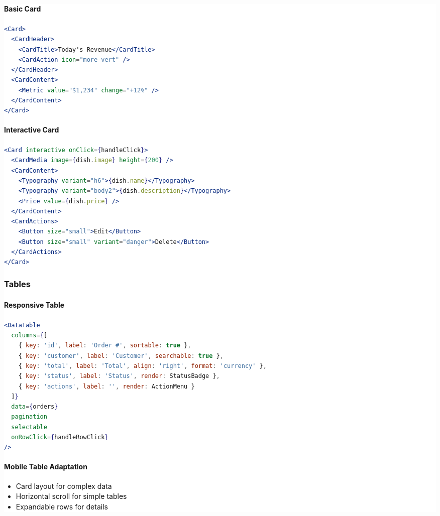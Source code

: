 #### Basic Card
```jsx
<Card>
  <CardHeader>
    <CardTitle>Today's Revenue</CardTitle>
    <CardAction icon="more-vert" />
  </CardHeader>
  <CardContent>
    <Metric value="$1,234" change="+12%" />
  </CardContent>
</Card>
```

#### Interactive Card
```jsx
<Card interactive onClick={handleClick}>
  <CardMedia image={dish.image} height={200} />
  <CardContent>
    <Typography variant="h6">{dish.name}</Typography>
    <Typography variant="body2">{dish.description}</Typography>
    <Price value={dish.price} />
  </CardContent>
  <CardActions>
    <Button size="small">Edit</Button>
    <Button size="small" variant="danger">Delete</Button>
  </CardActions>
</Card>
```

### Tables

#### Responsive Table
```jsx
<DataTable
  columns={[
    { key: 'id', label: 'Order #', sortable: true },
    { key: 'customer', label: 'Customer', searchable: true },
    { key: 'total', label: 'Total', align: 'right', format: 'currency' },
    { key: 'status', label: 'Status', render: StatusBadge },
    { key: 'actions', label: '', render: ActionMenu }
  ]}
  data={orders}
  pagination
  selectable
  onRowClick={handleRowClick}
/>
```

#### Mobile Table Adaptation
- Card layout for complex data
- Horizontal scroll for simple tables
- Expandable rows for details
